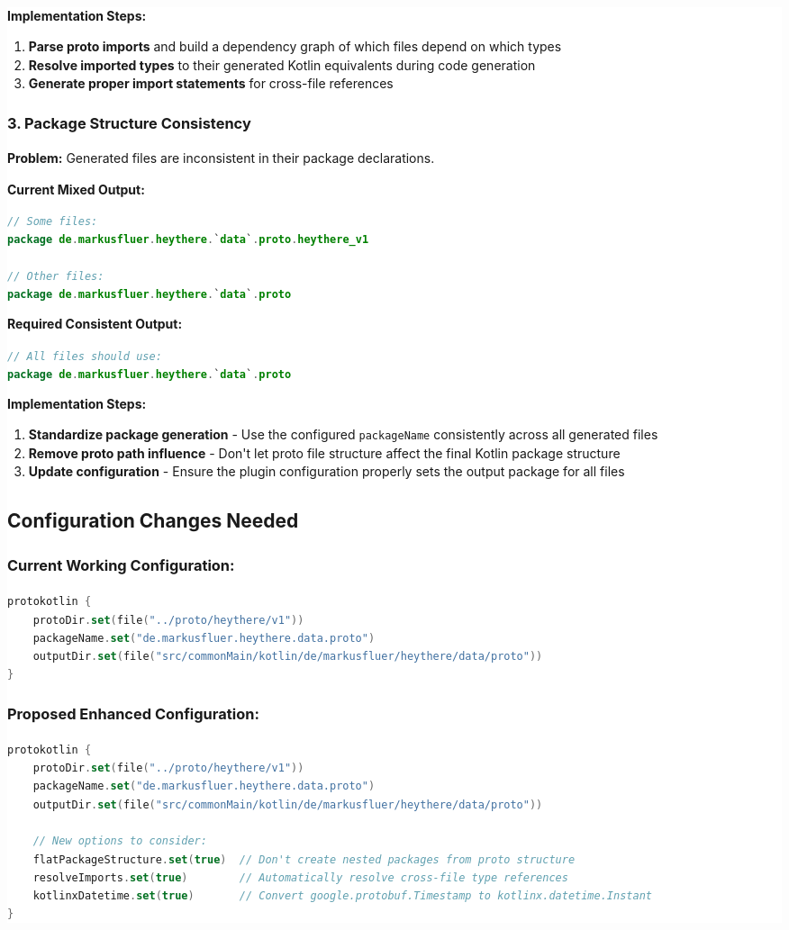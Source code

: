 **Implementation Steps:**
1. **Parse proto imports** and build a dependency graph of which files depend on which types
2. **Resolve imported types** to their generated Kotlin equivalents during code generation
3. **Generate proper import statements** for cross-file references

### 3. Package Structure Consistency

**Problem:** Generated files are inconsistent in their package declarations.

**Current Mixed Output:**
```kotlin
// Some files:
package de.markusfluer.heythere.`data`.proto.heythere_v1

// Other files:
package de.markusfluer.heythere.`data`.proto
```

**Required Consistent Output:**
```kotlin
// All files should use:
package de.markusfluer.heythere.`data`.proto
```

**Implementation Steps:**
1. **Standardize package generation** - Use the configured `packageName` consistently across all generated files
2. **Remove proto path influence** - Don't let proto file structure affect the final Kotlin package structure
3. **Update configuration** - Ensure the plugin configuration properly sets the output package for all files

## Configuration Changes Needed

### Current Working Configuration:
```kotlin
protokotlin {
    protoDir.set(file("../proto/heythere/v1"))
    packageName.set("de.markusfluer.heythere.data.proto")
    outputDir.set(file("src/commonMain/kotlin/de/markusfluer/heythere/data/proto"))
}
```

### Proposed Enhanced Configuration:
```kotlin
protokotlin {
    protoDir.set(file("../proto/heythere/v1"))
    packageName.set("de.markusfluer.heythere.data.proto")
    outputDir.set(file("src/commonMain/kotlin/de/markusfluer/heythere/data/proto"))
    
    // New options to consider:
    flatPackageStructure.set(true)  // Don't create nested packages from proto structure
    resolveImports.set(true)        // Automatically resolve cross-file type references
    kotlinxDatetime.set(true)       // Convert google.protobuf.Timestamp to kotlinx.datetime.Instant
}
```
